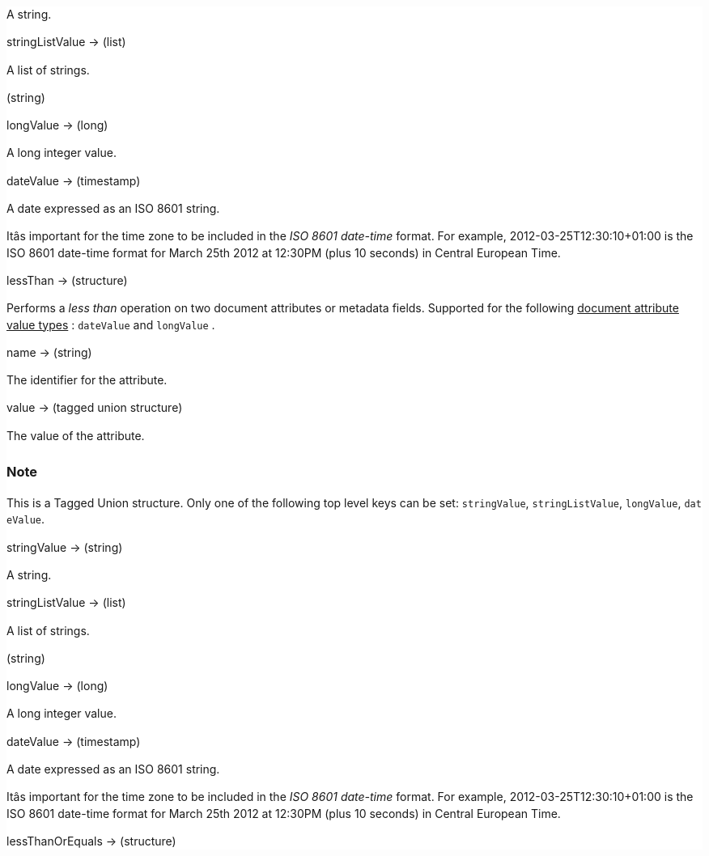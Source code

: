A string.

stringListValue -> (list)

A list of strings.

(string)

longValue -> (long)

A long integer value.

dateValue -> (timestamp)

A date expressed as an ISO 8601 string.

Itâs important for the time zone to be included in the *ISO 8601 date-time* format. For example, 2012-03-25T12:30:10+01:00 is the ISO 8601 date-time format for March 25th 2012 at 12:30PM (plus 10 seconds) in Central European Time.

lessThan -> (structure)

Performs a *less than* operation on two document attributes or metadata fields. Supported for the following [document attribute value types](https://docs.aws.amazon.com/amazonq/latest/api-reference/API_DocumentAttributeValue.html) : `dateValue` and `longValue` .

name -> (string)

The identifier for the attribute.

value -> (tagged union structure)

The value of the attribute.

### Note

This is a Tagged Union structure. Only one of the following top level keys can be set: `stringValue`, `stringListValue`, `longValue`, `dateValue`.

stringValue -> (string)

A string.

stringListValue -> (list)

A list of strings.

(string)

longValue -> (long)

A long integer value.

dateValue -> (timestamp)

A date expressed as an ISO 8601 string.

Itâs important for the time zone to be included in the *ISO 8601 date-time* format. For example, 2012-03-25T12:30:10+01:00 is the ISO 8601 date-time format for March 25th 2012 at 12:30PM (plus 10 seconds) in Central European Time.

lessThanOrEquals -> (structure)
